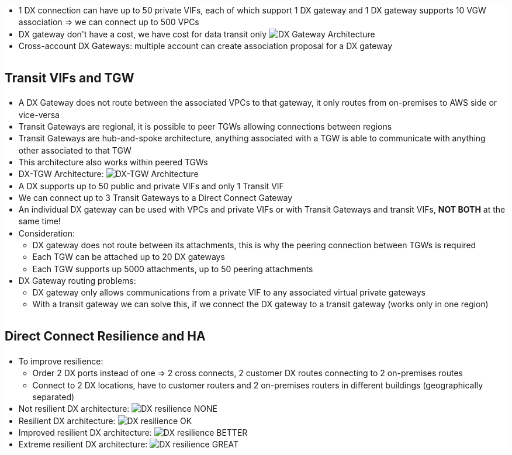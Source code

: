 - 1 DX connection can have up to 50 private VIFs, each of which support 1 DX gateway and 1 DX gateway supports 10 VGW association => we can connect up to 500 VPCs
- DX gateway don't have a cost, we have cost for data transit only
![DX Gateway Architecture](images/DirectConnectGateway3.png)
- Cross-account DX Gateways: multiple account can create association proposal for a DX gateway

## Transit VIFs and TGW

- A DX Gateway does not route between the associated VPCs to that gateway, it only routes from on-premises to AWS side or vice-versa
- Transit Gateways are regional, it is possible to peer TGWs allowing connections between regions
- Transit Gateways are hub-and-spoke architecture, anything associated with a TGW is able to communicate with anything other associated to that TGW
- This architecture also works within peered TGWs
- DX-TGW Architecture:
   ![DX-TGW Architecture](images/DXGateway4.png)
- A DX supports up to 50 public and private VIFs and only 1 Transit VIF
- We can connect up to 3 Transit Gateways to a Direct Connect Gateway
- An individual DX gateway can be used with VPCs and private VIFs or with Transit Gateways and transit VIFs, **NOT BOTH** at the same time!
- Consideration:
    - DX gateway does not route between its attachments, this is why the peering connection between TGWs is required
    - Each TGW can be attached up to 20 DX gateways
    - Each TGW supports up 5000 attachments, up to 50 peering attachments
- DX Gateway routing problems:
    - DX gateway only allows communications from a private VIF to any associated virtual private gateways
    - With a transit gateway we can solve this, if we connect the DX gateway to a transit gateway (works only in one region)

## Direct Connect Resilience and HA

- To improve resilience:
    - Order 2 DX ports instead of one => 2 cross connects, 2 customer DX routes connecting to 2 on-premises routes
    - Connect to 2 DX locations, have to customer routers and 2 on-premises routers in different buildings (geographically separated)
- Not resilient DX architecture:
![DX resilience NONE](images/DirectConnectResilience1.png)
- Resilient DX architecture:
![DX resilience OK](images/DirectConnectResilience2.png)
- Improved resilient DX architecture:
![DX resilience BETTER](images/DirectConnectResilience3.png)
- Extreme resilient DX architecture:
![DX resilience GREAT](images/DirectConnectResilience4.png)
